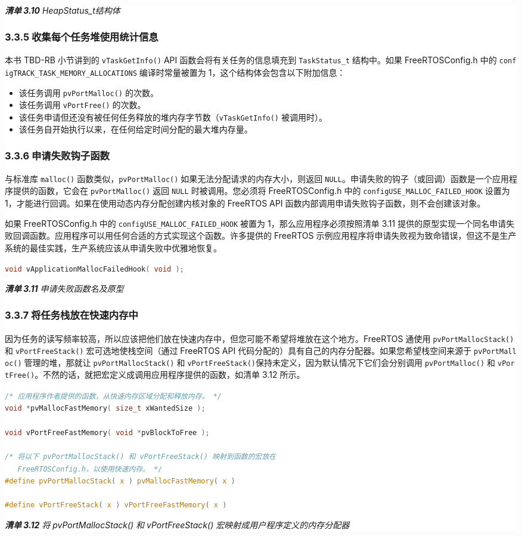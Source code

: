 ```c
```
***清单 3.10*** *HeapStatus_t结构体*


### 3.3.5 收集每个任务堆使用统计信息

本书 TBD-RB 小节讲到的 `vTaskGetInfo()` API 函数会将有关任务的信息填充到 `TaskStatus_t` 结构中。如果 FreeRTOSConfig.h 中的 `configTRACK_TASK_MEMORY_ALLOCATIONS` 编译时常量被置为 1，这个结构体会包含以下附加信息：

- 该任务调用 `pvPortMalloc()` 的次数。
- 该任务调用 `vPortFree()` 的次数。
- 该任务申请但还没有被任何任务释放的堆内存字节数（`vTaskGetInfo()` 被调用时）。
- 该任务自开始执行以来，在任何给定时间分配的最大堆内存量。


### 3.3.6 申请失败钩子函数

与标准库 `malloc()` 函数类似，`pvPortMalloc()` 如果无法分配请求的内存大小，则返回 `NULL`。申请失败的钩子（或回调）函数是一个应用程序提供的函数，它会在 `pvPortMalloc()` 返回 `NULL` 时被调用。您必须将 FreeRTOSConfig.h 中的 `configUSE_MALLOC_FAILED_HOOK` 设置为 1，才能进行回调。如果在使用动态内存分配创建内核对象的 FreeRTOS API 函数内部调用申请失败钩子函数，则不会创建该对象。

如果 FreeRTOSConfig.h 中的 `configUSE_MALLOC_FAILED_HOOK` 被置为 1，那么应用程序必须按照清单 3.11 提供的原型实现一个同名申请失败回调函数。应用程序可以用任何合适的方式实现这个函数。许多提供的 FreeRTOS 示例应用程序将申请失败视为致命错误，但这不是生产系统的最佳实践，生产系统应该从申请失败中优雅地恢复。


<a name="list3.11" title="清单 3.11 申请失败函数名及原型"></a>


```c
void vApplicationMallocFailedHook( void );
```
***清单 3.11*** *申请失败函数名及原型*


### 3.3.7 将任务栈放在快速内存中

因为任务的读写频率较高，所以应该把他们放在快速内存中，但您可能不希望将堆放在这个地方。FreeRTOS 通使用 `pvPortMallocStack()` 和 `vPortFreeStack()` 宏可选地使栈空间（通过 FreeRTOS API 代码分配的）具有自己的内存分配器。如果您希望栈空间来源于 `pvPortMalloc()` 管理的堆，那就让 `pvPortMallocStack()` 和 `vPortFreeStack()`保持未定义，因为默认情况下它们会分别调用 `pvPortMalloc()` 和 `vPortFree()`。不然的话，就把宏定义成调用应用程序提供的函数，如清单 3.12 所示。


<a name="list3.12" title="清单 3.12 将 pvPortMallocStack() 和 vPortFreeStack() 宏映射成用户程序定义的内存分配器"></a>


```c
/* 应用程序作者提供的函数，从快速内存区域分配和释放内存。 */
void *pvMallocFastMemory( size_t xWantedSize );

void vPortFreeFastMemory( void *pvBlockToFree );

/* 将以下 pvPortMallocStack() 和 vPortFreeStack() 映射到函数的宏放在
   FreeRTOSConfig.h，以使用快速内存。 */
#define pvPortMallocStack( x ) pvMallocFastMemory( x )

#define vPortFreeStack( x ) vPortFreeFastMemory( x )
```
***清单 3.12*** *将 pvPortMallocStack() 和 vPortFreeStack() 宏映射成用户程序定义的内存分配器*
